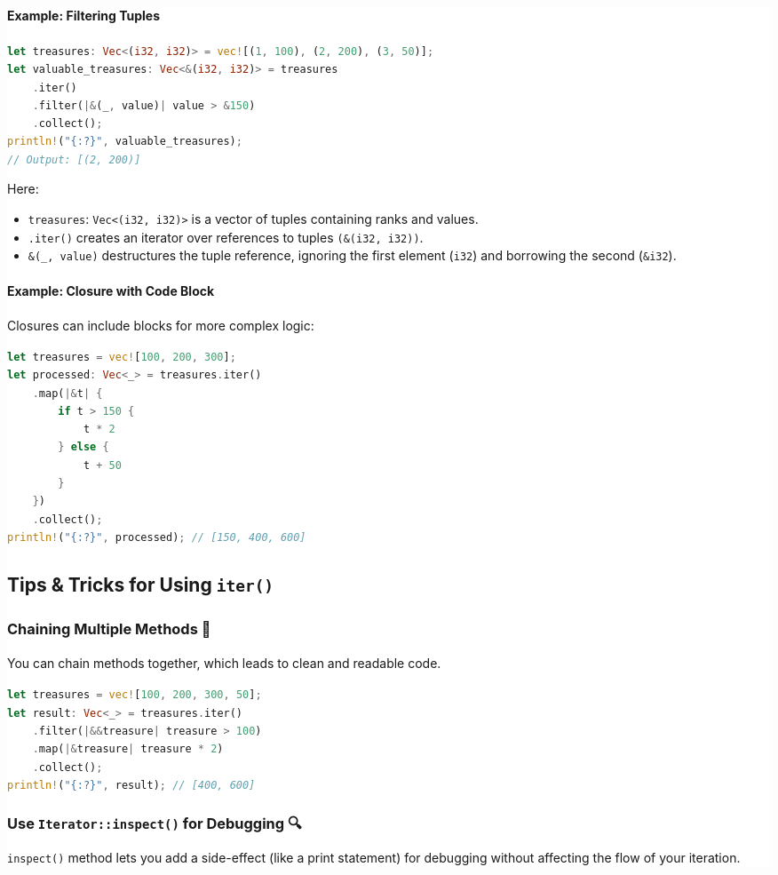 #### Example: Filtering Tuples
```rust
let treasures: Vec<(i32, i32)> = vec![(1, 100), (2, 200), (3, 50)];
let valuable_treasures: Vec<&(i32, i32)> = treasures
    .iter()
    .filter(|&(_, value)| value > &150)
    .collect();
println!("{:?}", valuable_treasures);
// Output: [(2, 200)]
```

Here:
- `treasures`: `Vec<(i32, i32)>` is a vector of tuples containing ranks and values.
- `.iter()` creates an iterator over references to tuples `(&(i32, i32))`.
- `&(_, value)` destructures the tuple reference, ignoring the first element (`i32`) and borrowing the second (`&i32`).

#### Example: Closure with Code Block
Closures can include blocks for more complex logic:

```rust
let treasures = vec![100, 200, 300];
let processed: Vec<_> = treasures.iter()
    .map(|&t| {
        if t > 150 {
            t * 2
        } else {
            t + 50
        }
    })
    .collect();
println!("{:?}", processed); // [150, 400, 600]
```

## Tips & Tricks for Using `iter()`

### Chaining Multiple Methods 🧩

You can chain methods together, which leads to clean and readable code.

```rust
let treasures = vec![100, 200, 300, 50];
let result: Vec<_> = treasures.iter()
    .filter(|&&treasure| treasure > 100)
    .map(|&treasure| treasure * 2)
    .collect();
println!("{:?}", result); // [400, 600]
```

### Use `Iterator::inspect()` for Debugging 🔍

`inspect()` method lets you add a side-effect (like a print statement) for debugging without affecting the flow of your iteration.
